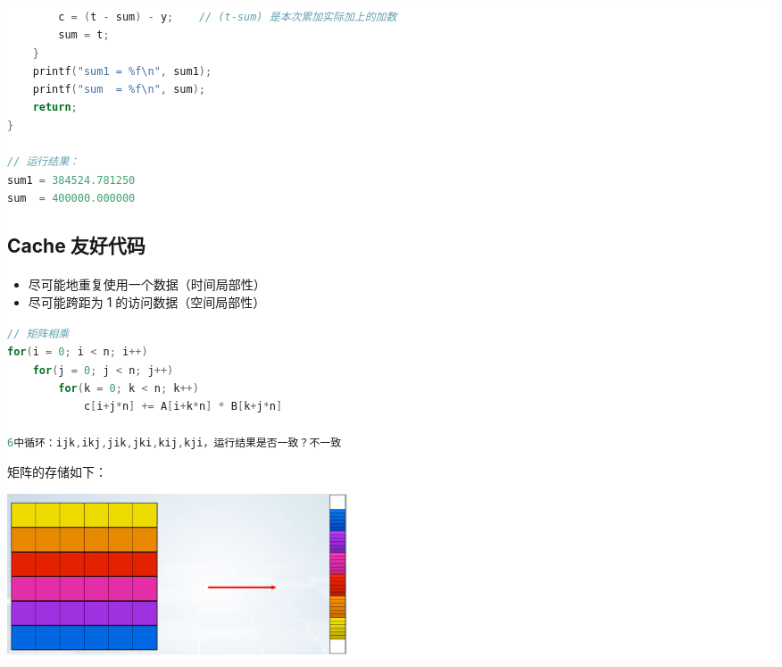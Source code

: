 ```c
        c = (t - sum) - y;    // (t-sum) 是本次累加实际加上的加数
        sum = t;
    }
    printf("sum1 = %f\n", sum1);
    printf("sum  = %f\n", sum);
    return;
}

// 运行结果：
sum1 = 384524.781250
sum  = 400000.000000
```

## Cache 友好代码

- 尽可能地重复使用一个数据（时间局部性）
- 尽可能跨距为 1 的访问数据（空间局部性）

```c
// 矩阵相乘
for(i = 0; i < n; i++)
    for(j = 0; j < n; j++)
        for(k = 0; k < n; k++)
            c[i+j*n] += A[i+k*n] * B[k+j*n]

6中循环：ijk,ikj,jik,jki,kij,kji，运行结果是否一致？不一致
```

矩阵的存储如下：

<div align="left"><img src="../images/第四部分/2-C语言编程实践/矩阵的存储.png" alt="矩阵的存储" height=180 width= /></div>
